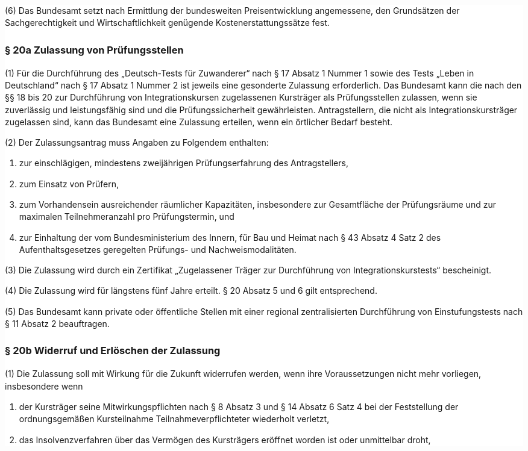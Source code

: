 (6) Das Bundesamt setzt nach Ermittlung der bundesweiten
Preisentwicklung angemessene, den Grundsätzen der Sachgerechtigkeit
und Wirtschaftlichkeit genügende Kostenerstattungssätze fest.


### § 20a Zulassung von Prüfungsstellen

(1) Für die Durchführung des „Deutsch-Tests für Zuwanderer“ nach § 17
Absatz 1 Nummer 1 sowie des Tests „Leben in Deutschland“ nach § 17
Absatz 1 Nummer 2 ist jeweils eine gesonderte Zulassung erforderlich.
Das Bundesamt kann die nach den §§ 18 bis 20 zur Durchführung von
Integrationskursen zugelassenen Kursträger als Prüfungsstellen
zulassen, wenn sie zuverlässig und leistungsfähig sind und die
Prüfungssicherheit gewährleisten. Antragstellern, die nicht als
Integrationskursträger zugelassen sind, kann das Bundesamt eine
Zulassung erteilen, wenn ein örtlicher Bedarf besteht.

(2) Der Zulassungsantrag muss Angaben zu Folgendem enthalten:

1.  zur einschlägigen, mindestens zweijährigen Prüfungserfahrung des
    Antragstellers,


2.  zum Einsatz von Prüfern,


3.  zum Vorhandensein ausreichender räumlicher Kapazitäten, insbesondere
    zur Gesamtfläche der Prüfungsräume und zur maximalen Teilnehmeranzahl
    pro Prüfungstermin, und


4.  zur Einhaltung der vom Bundesministerium des Innern, für Bau und
    Heimat nach § 43 Absatz 4 Satz 2 des Aufenthaltsgesetzes geregelten
    Prüfungs- und Nachweismodalitäten.




(3) Die Zulassung wird durch ein Zertifikat „Zugelassener Träger zur
Durchführung von Integrationskurstests“ bescheinigt.

(4) Die Zulassung wird für längstens fünf Jahre erteilt. § 20 Absatz 5
und 6 gilt entsprechend.

(5) Das Bundesamt kann private oder öffentliche Stellen mit einer
regional zentralisierten Durchführung von Einstufungstests nach § 11
Absatz 2 beauftragen.


### § 20b Widerruf und Erlöschen der Zulassung

(1) Die Zulassung soll mit Wirkung für die Zukunft widerrufen werden,
wenn ihre Voraussetzungen nicht mehr vorliegen, insbesondere wenn

1.  der Kursträger seine Mitwirkungspflichten nach § 8 Absatz 3 und § 14
    Absatz 6 Satz 4 bei der Feststellung der ordnungsgemäßen Kursteilnahme
    Teilnahmeverpflichteter wiederholt verletzt,


2.  das Insolvenzverfahren über das Vermögen des Kursträgers eröffnet
    worden ist oder unmittelbar droht,
